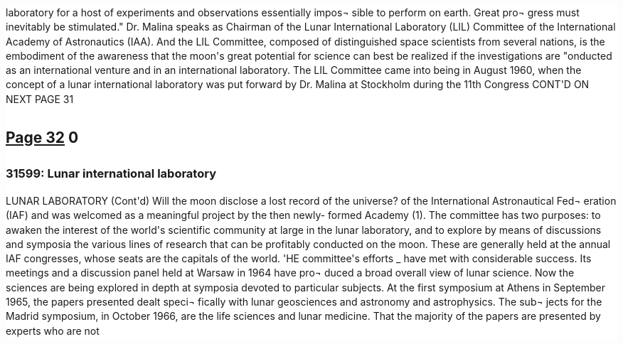 laboratory for a host of experiments
and observations essentially impos¬
sible to perform on earth. Great pro¬
gress must inevitably be stimulated."
Dr. Malina speaks as Chairman of
the Lunar International Laboratory
(LIL) Committee of the International
Academy of Astronautics (IAA). And
the LIL Committee, composed of
distinguished space scientists from
several nations, is the embodiment of
the awareness that the moon's great
potential for science can best be
realized if the investigations are
"onducted as an international venture
and in an international laboratory.
The LIL Committee came into being
in August 1960, when the concept
of a lunar international laboratory
was put forward by Dr. Malina at
Stockholm during the 11th Congress
CONT'D ON NEXT PAGE
31

## [Page 32](https://demo.humlab.umu.se/courier/028352engo.pdf#page=32) 0

### 31599: Lunar international laboratory

LUNAR LABORATORY (Cont'd)
Will the moon disclose
a lost record of the universe?
of the International Astronautical Fed¬
eration (IAF) and was welcomed as a
meaningful project by the then newly-
formed Academy (1).
The committee has two purposes:
to awaken the interest of the world's
scientific community at large in the
lunar laboratory, and to explore by
means of discussions and symposia
the various lines of research that can
be profitably conducted on the moon.
These are generally held at the annual
IAF congresses, whose seats are the
capitals of the world.
'HE committee's efforts
_ have met with considerable
success. Its meetings and a discussion
panel held at Warsaw in 1964 have pro¬
duced a broad overall view of lunar
science. Now the sciences are being
explored in depth at symposia devoted
to particular subjects. At the first
symposium at Athens in September
1965, the papers presented dealt speci¬
fically with lunar geosciences and
astronomy and astrophysics. The sub¬
jects for the Madrid symposium, in
October 1966, are the life sciences and
lunar medicine.
That the majority of the papers are
presented by experts who are not